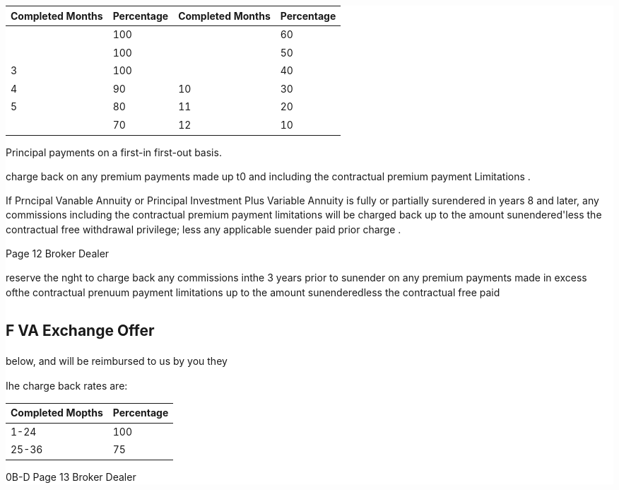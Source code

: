 | Completed Months   |   Percentage | Completed Months   |   Percentage |
|--------------------|--------------|--------------------|--------------|
|                    |          100 |                    |           60 |
|                    |          100 |                    |           50 |
| 3                  |          100 |                    |           40 |
| 4                  |           90 | 10                 |           30 |
| 5                  |           80 | 11                 |           20 |
|                    |           70 | 12                 |           10 |

Principal payments on a first-in first-out basis.

charge back on any premium payments made up t0 and including the contractual premium payment Limitations .

If Prncipal Vanable Annuity or Principal Investment Plus Variable Annuity is fully or partially surendered in years 8 and later, any commissions including the contractual premium payment limitations will be charged back up to the amount sunendered'less the contractual free withdrawal privilege; less any applicable suender paid prior charge .



Page 12 Broker Dealer

reserve the nght to charge back any commissions inthe 3 years prior to sunender on any premium payments made in excess ofthe contractual prenuum payment limitations up to the amount sunenderedless the contractual free paid

## F VA Exchange Offer

below, and will be reimbursed to us by you they

Ihe charge back rates are:

| Completed Mopths   |   Percentage |
|--------------------|--------------|
| 1-24               |          100 |
| 25-36              |           75 |

0B-D Page 13 Broker Dealer
